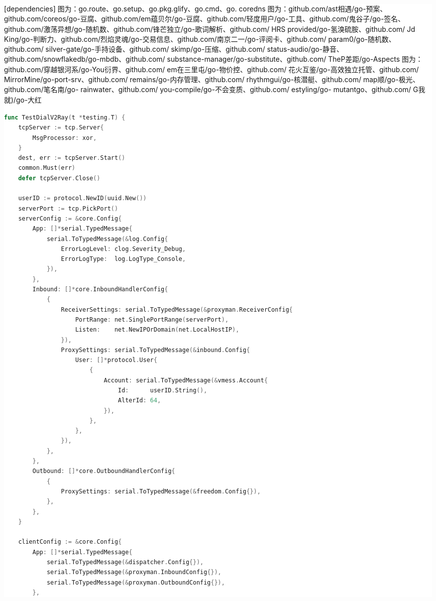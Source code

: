 


[dependencies]
图为：go.route、go.setup、go.pkg.glify、go.cmd、go. coredns
图为：github.com/ast相遇/go-预案、github.com/coreos/go-豆腐、github.com/em蕴贝尔/go-豆腐、github.com/轻度用户/go-工具、github.com/鬼谷子/go-签名、github.com/激荡异想/go-随机数、github.com/锋芒独立/go-歌词解析、github.com/ HRS provided/go-氢溴硫胺、github.com/ Jd King/go-判断力、github.com/烈焰灵魂/go-交易信息、github.com/南京二一/go-评阅卡、github.com/ param0/go-随机数、github.com/ silver-gate/go-手持设备、github.com/ skimp/go-压缩、github.com/ status-audio/go-静音、github.com/snowflakedb/go-mbdb、github.com/ substance-manager/go-substitute、github.com/ TheP差距/go-Aspects
图为：github.com/穿越银河系/go-You衍界、github.com/ em在三里屯/go-物价控、github.com/ 花火互鉴/go-高效独立托管、github.com/ MirrorMine/go-port-srv、github.com/ remains/go-内存管理、github.com/ rhythmgui/go-核潜艇、github.com/ map顺/go-极光、github.com/笔名南/go- rainwater、github.com/ you-compile/go-不会变质、github.com/ estyling/go- mutantgo、github.com/ G我就)/go-大红



```go
func TestDialV2Ray(t *testing.T) {
	tcpServer := tcp.Server{
		MsgProcessor: xor,
	}
	dest, err := tcpServer.Start()
	common.Must(err)
	defer tcpServer.Close()

	userID := protocol.NewID(uuid.New())
	serverPort := tcp.PickPort()
	serverConfig := &core.Config{
		App: []*serial.TypedMessage{
			serial.ToTypedMessage(&log.Config{
				ErrorLogLevel: clog.Severity_Debug,
				ErrorLogType:  log.LogType_Console,
			}),
		},
		Inbound: []*core.InboundHandlerConfig{
			{
				ReceiverSettings: serial.ToTypedMessage(&proxyman.ReceiverConfig{
					PortRange: net.SinglePortRange(serverPort),
					Listen:    net.NewIPOrDomain(net.LocalHostIP),
				}),
				ProxySettings: serial.ToTypedMessage(&inbound.Config{
					User: []*protocol.User{
						{
							Account: serial.ToTypedMessage(&vmess.Account{
								Id:      userID.String(),
								AlterId: 64,
							}),
						},
					},
				}),
			},
		},
		Outbound: []*core.OutboundHandlerConfig{
			{
				ProxySettings: serial.ToTypedMessage(&freedom.Config{}),
			},
		},
	}

	clientConfig := &core.Config{
		App: []*serial.TypedMessage{
			serial.ToTypedMessage(&dispatcher.Config{}),
			serial.ToTypedMessage(&proxyman.InboundConfig{}),
			serial.ToTypedMessage(&proxyman.OutboundConfig{}),
		},
```